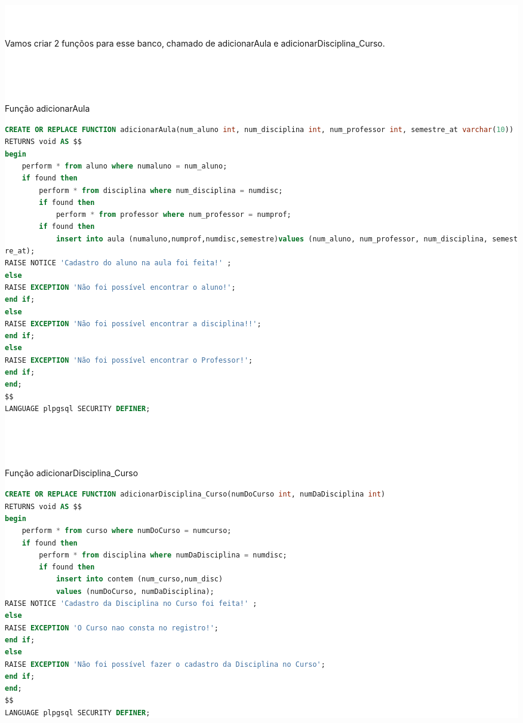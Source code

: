 
<br>
<br>

Vamos criar 2 funçõos para esse banco, chamado de adicionarAula e adicionarDisciplina_Curso.





<br>
<br>
<br>

Função adicionarAula
```SQL
CREATE OR REPLACE FUNCTION adicionarAula(num_aluno int, num_disciplina int, num_professor int, semestre_at varchar(10))
RETURNS void AS $$
begin
	perform * from aluno where numaluno = num_aluno;
	if found then
		perform * from disciplina where num_disciplina = numdisc;
		if found then
			perform * from professor where num_professor = numprof;
		if found then
			insert into aula (numaluno,numprof,numdisc,semestre)values (num_aluno, num_professor, num_disciplina, semestre_at);
RAISE NOTICE 'Cadastro do aluno na aula foi feita!' ;
else
RAISE EXCEPTION 'Não foi possível encontrar o aluno!';
end if;
else
RAISE EXCEPTION 'Não foi possível encontrar a disciplina!!';
end if;
else 
RAISE EXCEPTION 'Não foi possível encontrar o Professor!';
end if;
end;
$$
LANGUAGE plpgsql SECURITY DEFINER;
```


<br>
<br>
<br>

Função adicionarDisciplina_Curso

```sql
CREATE OR REPLACE FUNCTION adicionarDisciplina_Curso(numDoCurso int, numDaDisciplina int)
RETURNS void AS $$
begin
	perform * from curso where numDoCurso = numcurso;
	if found then
		perform * from disciplina where numDaDisciplina = numdisc;
		if found then
			insert into contem (num_curso,num_disc)
			values (numDoCurso, numDaDisciplina);
RAISE NOTICE 'Cadastro da Disciplina no Curso foi feita!' ;
else
RAISE EXCEPTION 'O Curso nao consta no registro!';
end if;
else
RAISE EXCEPTION 'Não foi possível fazer o cadastro da Disciplina no Curso';
end if;
end;
$$
LANGUAGE plpgsql SECURITY DEFINER;
```